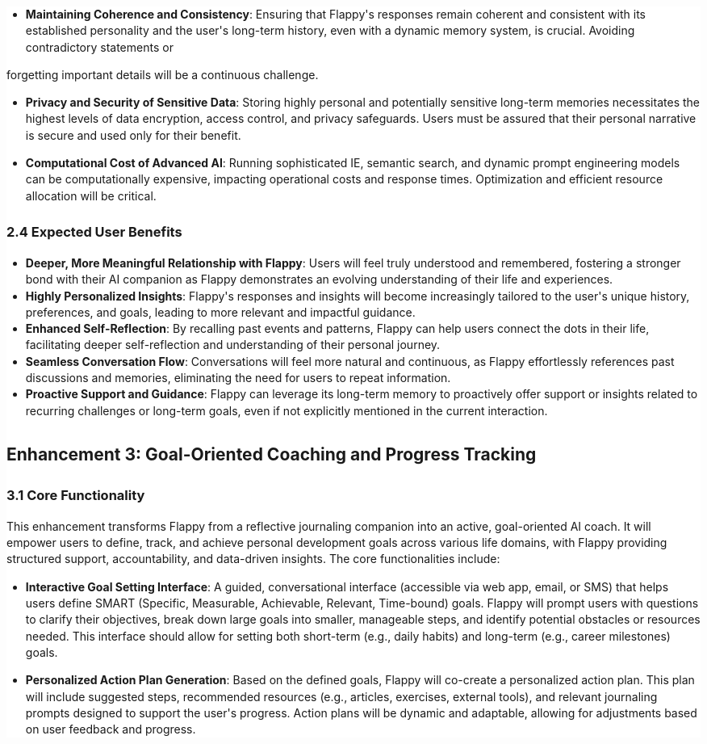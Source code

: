 *   **Maintaining Coherence and Consistency**: Ensuring that Flappy's responses remain coherent and consistent with its established personality and the user's long-term history, even with a dynamic memory system, is crucial. Avoiding contradictory statements or 


forgetting important details will be a continuous challenge.

*   **Privacy and Security of Sensitive Data**: Storing highly personal and potentially sensitive long-term memories necessitates the highest levels of data encryption, access control, and privacy safeguards. Users must be assured that their personal narrative is secure and used only for their benefit.

*   **Computational Cost of Advanced AI**: Running sophisticated IE, semantic search, and dynamic prompt engineering models can be computationally expensive, impacting operational costs and response times. Optimization and efficient resource allocation will be critical.

### 2.4 Expected User Benefits

*   **Deeper, More Meaningful Relationship with Flappy**: Users will feel truly understood and remembered, fostering a stronger bond with their AI companion as Flappy demonstrates an evolving understanding of their life and experiences.
*   **Highly Personalized Insights**: Flappy's responses and insights will become increasingly tailored to the user's unique history, preferences, and goals, leading to more relevant and impactful guidance.
*   **Enhanced Self-Reflection**: By recalling past events and patterns, Flappy can help users connect the dots in their life, facilitating deeper self-reflection and understanding of their personal journey.
*   **Seamless Conversation Flow**: Conversations will feel more natural and continuous, as Flappy effortlessly references past discussions and memories, eliminating the need for users to repeat information.
*   **Proactive Support and Guidance**: Flappy can leverage its long-term memory to proactively offer support or insights related to recurring challenges or long-term goals, even if not explicitly mentioned in the current interaction.

## Enhancement 3: Goal-Oriented Coaching and Progress Tracking

### 3.1 Core Functionality

This enhancement transforms Flappy from a reflective journaling companion into an active, goal-oriented AI coach. It will empower users to define, track, and achieve personal development goals across various life domains, with Flappy providing structured support, accountability, and data-driven insights. The core functionalities include:

*   **Interactive Goal Setting Interface**: A guided, conversational interface (accessible via web app, email, or SMS) that helps users define SMART (Specific, Measurable, Achievable, Relevant, Time-bound) goals. Flappy will prompt users with questions to clarify their objectives, break down large goals into smaller, manageable steps, and identify potential obstacles or resources needed. This interface should allow for setting both short-term (e.g., daily habits) and long-term (e.g., career milestones) goals.

*   **Personalized Action Plan Generation**: Based on the defined goals, Flappy will co-create a personalized action plan. This plan will include suggested steps, recommended resources (e.g., articles, exercises, external tools), and relevant journaling prompts designed to support the user's progress. Action plans will be dynamic and adaptable, allowing for adjustments based on user feedback and progress.
